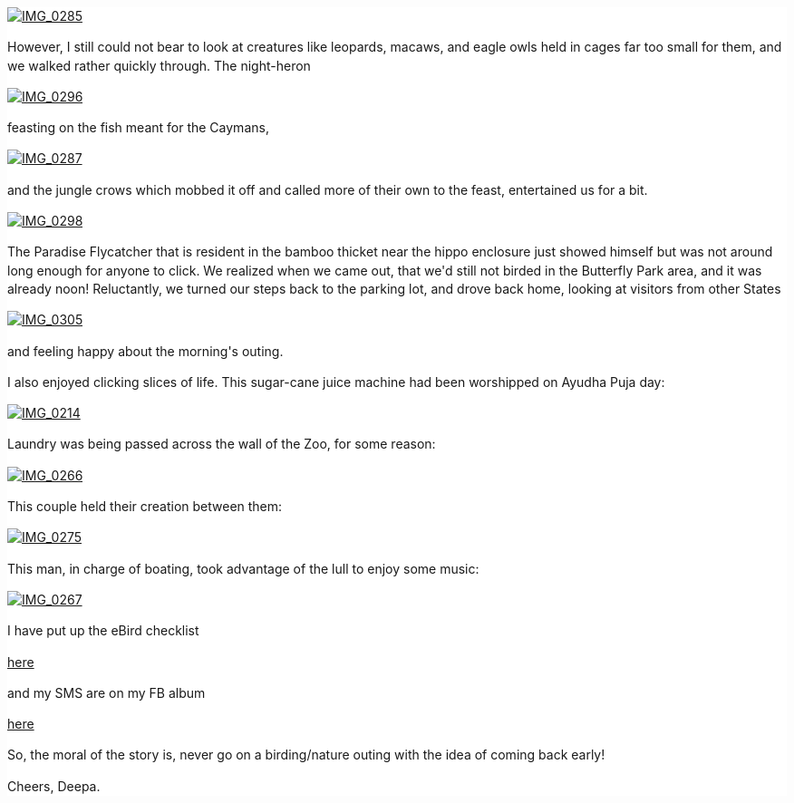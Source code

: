 <a data-flickr-embed="true" href="https://www.flickr.com/photos/86494503@N00/22831462081/in/album-72157660851205762/" title="IMG_0285"><img src="https://farm1.staticflickr.com/718/22831462081_0261a122e5_b.jpg" width="1024" height="768" alt="IMG_0285"></a><script async="async" src="//embedr.flickr.com/assets/client-code.js" charset="utf-8"></script>

However, I still could not bear to look at creatures like leopards, macaws, and eagle owls held in cages far too small for them, and we walked rather quickly through. The night-heron 

<a data-flickr-embed="true" href="https://www.flickr.com/photos/86494503@N00/22401910787/in/album-72157660851205762/" title="IMG_0296"><img src="https://farm1.staticflickr.com/563/22401910787_bc9b8cc67c_c.jpg" width="800" height="600" alt="IMG_0296"></a><script async="async" src="//embedr.flickr.com/assets/client-code.js" charset="utf-8"></script>

feasting on the fish meant for the Caymans,

<a data-flickr-embed="true" href="https://www.flickr.com/photos/86494503@N00/22831464511/in/album-72157660851205762/" title="IMG_0287"><img src="https://farm6.staticflickr.com/5797/22831464511_aa9abbf0fe_c.jpg" width="800" height="600" alt="IMG_0287"></a><script async="async" src="//embedr.flickr.com/assets/client-code.js" charset="utf-8"></script>

and the jungle crows which mobbed it off and called more of their own to the feast, entertained us for a bit.

<a data-flickr-embed="true" href="https://www.flickr.com/photos/86494503@N00/22197539614/in/album-72157660851205762/" title="IMG_0298"><img src="https://farm6.staticflickr.com/5693/22197539614_3bc057222e_c.jpg" width="800" height="600" alt="IMG_0298"></a><script async="async" src="//embedr.flickr.com/assets/client-code.js" charset="utf-8"></script>

The Paradise Flycatcher that is resident in the bamboo thicket near
the hippo enclosure just showed himself but was not around long enough
for anyone to click.  We realized when we came out, that we'd still
not birded in the Butterfly Park area, and it was already noon!
Reluctantly, we turned our steps back to the parking lot, and drove
back home, looking at visitors from other States

<a data-flickr-embed="true" href="https://www.flickr.com/photos/86494503@N00/22632306140/in/album-72157660851205762/" title="IMG_0305"><img src="https://farm1.staticflickr.com/588/22632306140_dbf4f67f47_c.jpg" width="800" height="600" alt="IMG_0305"></a><script async="async" src="//embedr.flickr.com/assets/client-code.js" charset="utf-8"></script>

and feeling happy about the morning's outing.

I also enjoyed clicking slices of life. This sugar-cane juice machine had been worshipped on Ayudha Puja day:

<a data-flickr-embed="true" href="https://www.flickr.com/photos/86494503@N00/22820088715/in/album-72157660851205762/" title="IMG_0214"><img src="https://farm1.staticflickr.com/624/22820088715_1128f19236_b.jpg" width="1024" height="768" alt="IMG_0214"></a><script async="async" src="//embedr.flickr.com/assets/client-code.js" charset="utf-8"></script>

Laundry was being passed across the wall of the Zoo, for some reason:

<a data-flickr-embed="true" href="https://www.flickr.com/photos/86494503@N00/22428062309/in/album-72157660851205762/" title="IMG_0266"><img src="https://farm6.staticflickr.com/5742/22428062309_85541f4e8f_b.jpg" width="1024" height="683" alt="IMG_0266"></a><script async="async" src="//embedr.flickr.com/assets/client-code.js" charset="utf-8"></script>

This couple held their creation between them:

<a data-flickr-embed="true" href="https://www.flickr.com/photos/86494503@N00/22632265790/in/album-72157660851205762/" title="IMG_0275"><img src="https://farm6.staticflickr.com/5726/22632265790_1f4447108d_c.jpg" width="800" height="600" alt="IMG_0275"></a><script async="async" src="//embedr.flickr.com/assets/client-code.js" charset="utf-8"></script>

This man, in charge of boating, took advantage of the lull to enjoy some music:

<a data-flickr-embed="true" href="https://www.flickr.com/photos/86494503@N00/22806726522/in/album-72157660851205762/" title="IMG_0267"><img src="https://farm6.staticflickr.com/5820/22806726522_69224ac3e6_c.jpg" width="800" height="608" alt="IMG_0267"></a><script async="async" src="//embedr.flickr.com/assets/client-code.js" charset="utf-8"></script>

I have put up the eBird checklist 

<a href="http://ebird.org/ebird/view/checklist?subID=S25709169"> here </a>

and my SMS are on my FB album 

<a href="https://www.facebook.com/deemopahan/media_set?set=a.10153366232128878.1073742503.587058877&amp;type=3"> here </a>

</lj-cut>

So, the moral of the story is, never go on a birding/nature outing
with the idea of coming back early!

Cheers, Deepa.
